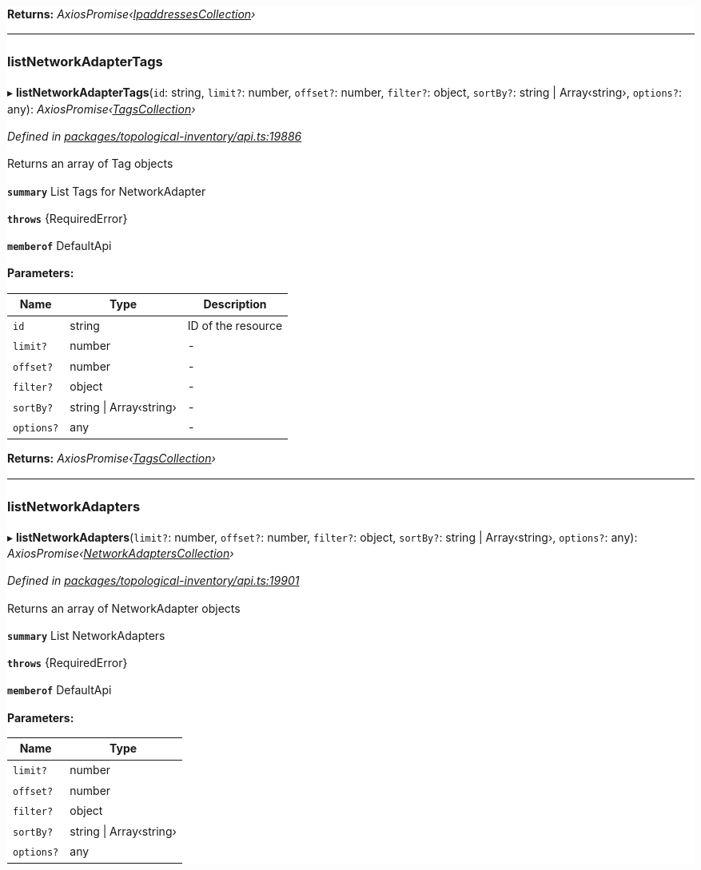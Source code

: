 **Returns:** *AxiosPromise‹[IpaddressesCollection](../interfaces/ipaddressescollection.md)›*

___

###  listNetworkAdapterTags

▸ **listNetworkAdapterTags**(`id`: string, `limit?`: number, `offset?`: number, `filter?`: object, `sortBy?`: string | Array‹string›, `options?`: any): *AxiosPromise‹[TagsCollection](../interfaces/tagscollection.md)›*

*Defined in [packages/topological-inventory/api.ts:19886](https://github.com/Hyperkid123/javascript-clients/blob/master/packages/topological-inventory/api.ts#L19886)*

Returns an array of Tag objects

**`summary`** List Tags for NetworkAdapter

**`throws`** {RequiredError}

**`memberof`** DefaultApi

**Parameters:**

Name | Type | Description |
------ | ------ | ------ |
`id` | string | ID of the resource |
`limit?` | number | - |
`offset?` | number | - |
`filter?` | object | - |
`sortBy?` | string &#124; Array‹string› | - |
`options?` | any | - |

**Returns:** *AxiosPromise‹[TagsCollection](../interfaces/tagscollection.md)›*

___

###  listNetworkAdapters

▸ **listNetworkAdapters**(`limit?`: number, `offset?`: number, `filter?`: object, `sortBy?`: string | Array‹string›, `options?`: any): *AxiosPromise‹[NetworkAdaptersCollection](../interfaces/networkadapterscollection.md)›*

*Defined in [packages/topological-inventory/api.ts:19901](https://github.com/Hyperkid123/javascript-clients/blob/master/packages/topological-inventory/api.ts#L19901)*

Returns an array of NetworkAdapter objects

**`summary`** List NetworkAdapters

**`throws`** {RequiredError}

**`memberof`** DefaultApi

**Parameters:**

Name | Type |
------ | ------ |
`limit?` | number |
`offset?` | number |
`filter?` | object |
`sortBy?` | string &#124; Array‹string› |
`options?` | any |
